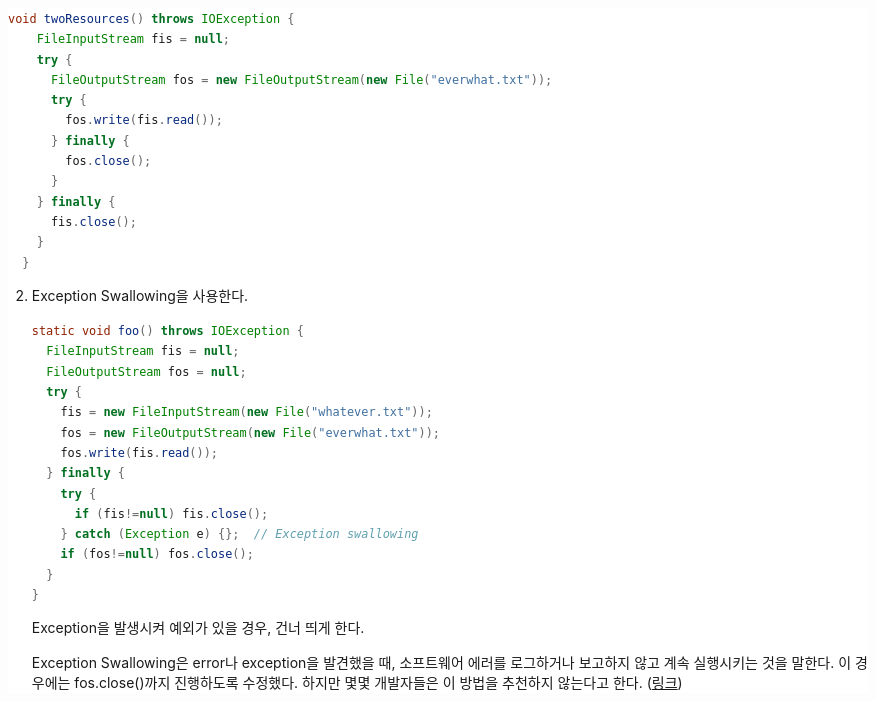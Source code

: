    ```java
   void twoResources() throws IOException {
       FileInputStream fis = null;
       try {
         FileOutputStream fos = new FileOutputStream(new File("everwhat.txt"));
         try {
           fos.write(fis.read());
         } finally {
           fos.close();
         }
       } finally {
         fis.close();
       }
     }
   ```

   

2. Exception Swallowing을 사용한다.

   ```java
   static void foo() throws IOException {
     FileInputStream fis = null;
     FileOutputStream fos = null;
     try {
       fis = new FileInputStream(new File("whatever.txt"));
       fos = new FileOutputStream(new File("everwhat.txt"));
       fos.write(fis.read());
     } finally {
       try {
         if (fis!=null) fis.close();
       } catch (Exception e) {};  // Exception swallowing
       if (fos!=null) fos.close();
     }
   }
   ```

   Exception을 발생시켜 예외가 있을 경우, 건너 띄게 한다. 

   Exception Swallowing은 error나 exception을 발견했을 때, 소프트웨어 에러를 로그하거나 보고하지 않고 계속 실행시키는 것을 말한다. 이 경우에는 fos.close()까지 진행하도록 수정했다. 하지만 몇몇 개발자들은 이 방법을 추천하지 않는다고 한다. ([링크](https://github.com/google/guava/issues/1118))
